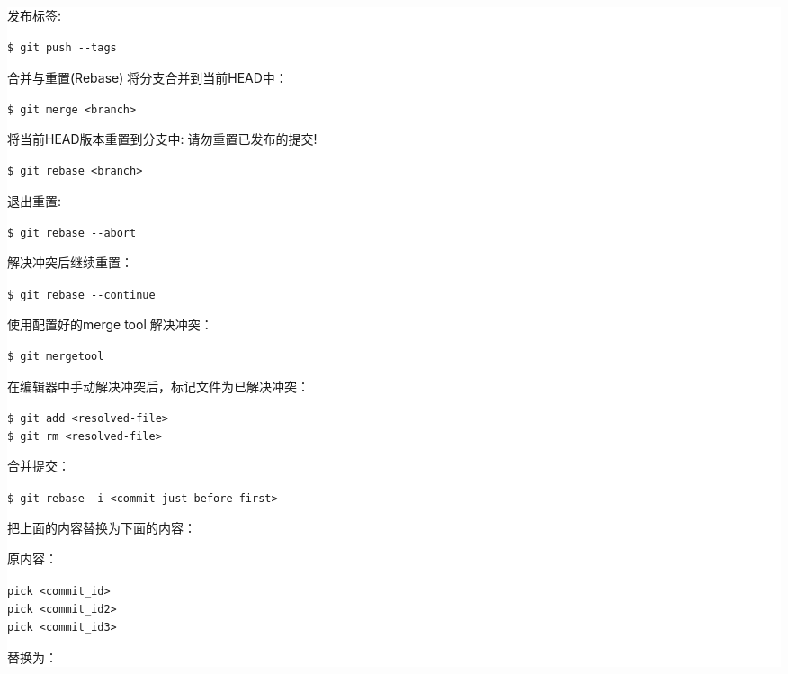 发布标签:

```
$ git push --tags
```

合并与重置(Rebase)
将分支合并到当前HEAD中：

```
$ git merge <branch>
```

将当前HEAD版本重置到分支中:
请勿重置已发布的提交!

```
$ git rebase <branch>
```

退出重置:

```
$ git rebase --abort
```

解决冲突后继续重置：

```
$ git rebase --continue
```

使用配置好的merge tool 解决冲突：

```
$ git mergetool
```

在编辑器中手动解决冲突后，标记文件为已解决冲突：

```
$ git add <resolved-file>
$ git rm <resolved-file>
```

合并提交：

```
$ git rebase -i <commit-just-before-first>
```

把上面的内容替换为下面的内容：

原内容：


```
pick <commit_id>
pick <commit_id2>
pick <commit_id3>
```

替换为：
